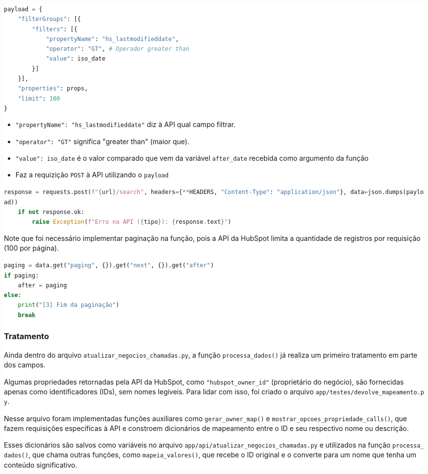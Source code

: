 ```python
payload = {
    "filterGroups": [{
        "filters": [{
            "propertyName": "hs_lastmodifieddate",
            "operator": "GT", # Operador greater than
            "value": iso_date
        }]
    }],
    "properties": props,
    "limit": 100
}
```

- `"propertyName": "hs_lastmodifieddate"` diz à API qual campo filtrar.
- `"operator": "GT"` significa "greater than" (maior que).
- `"value": iso_date` é o valor comparado que vem da variável `after_date` recebida como argumento da função

- Faz a requizição `POST` à API utilizando o `payload`

```python
response = requests.post(f"{url}/search", headers={**HEADERS, "Content-Type": "application/json"}, data=json.dumps(payload))
    if not response.ok:
        raise Exception(f"Erro na API ({tipo}): {response.text}")
```

Note que foi necessário implementar paginação na função, pois a API da HubSpot limita a quantidade de registros por requisição (100 por página).

```python
paging = data.get("paging", {}).get("next", {}).get("after")
if paging:
    after = paging
else:
    print("[3] Fim da paginação")
    break
```



### Tratamento

Ainda dentro do arquivo  `atualizar_negocios_chamadas.py`, a função `processa_dados()` já realiza um primeiro tratamento em parte dos campos. 

Algumas propriedades retornadas pela API da HubSpot, como `"hubspot_owner_id"` (proprietário do negócio), são fornecidas apenas como identificadores (IDs), sem nomes legíveis. Para lidar com isso, foi criado o arquivo `app/testes/devolve_mapeamento.py`.

Nesse arquivo foram implementadas funções auxiliares como `gerar_owner_map()` e `mostrar_opcoes_propriedade_calls()`, que fazem requisições específicas à API e constroem dicionários de mapeamento entre o ID e seu respectivo nome ou descrição.

Esses dicionários são salvos como variáveis no arquivo `app/api/atualizar_negocios_chamadas.py` e utilizados na função `processa_dados()`, que chama outras funções, como `mapeia_valores()`, que recebe o ID original e o converte para um nome que tenha um conteúdo significativo. 
